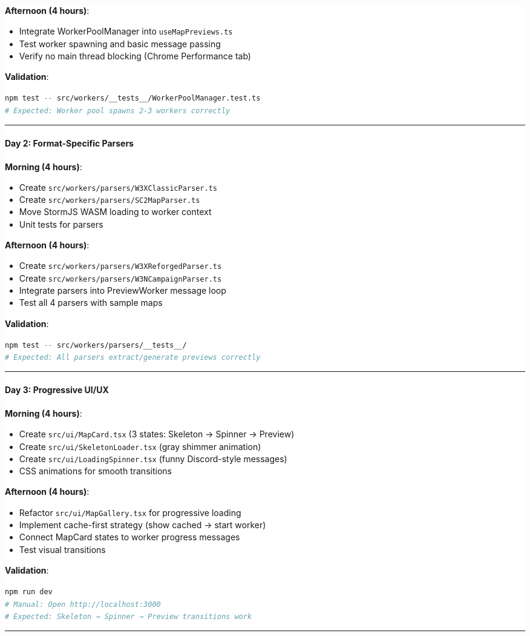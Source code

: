 **Afternoon (4 hours)**:
- Integrate WorkerPoolManager into `useMapPreviews.ts`
- Test worker spawning and basic message passing
- Verify no main thread blocking (Chrome Performance tab)

**Validation**:
```bash
npm test -- src/workers/__tests__/WorkerPoolManager.test.ts
# Expected: Worker pool spawns 2-3 workers correctly
```

---

#### Day 2: Format-Specific Parsers

**Morning (4 hours)**:
- Create `src/workers/parsers/W3XClassicParser.ts`
- Create `src/workers/parsers/SC2MapParser.ts`
- Move StormJS WASM loading to worker context
- Unit tests for parsers

**Afternoon (4 hours)**:
- Create `src/workers/parsers/W3XReforgedParser.ts`
- Create `src/workers/parsers/W3NCampaignParser.ts`
- Integrate parsers into PreviewWorker message loop
- Test all 4 parsers with sample maps

**Validation**:
```bash
npm test -- src/workers/parsers/__tests__/
# Expected: All parsers extract/generate previews correctly
```

---

#### Day 3: Progressive UI/UX

**Morning (4 hours)**:
- Create `src/ui/MapCard.tsx` (3 states: Skeleton → Spinner → Preview)
- Create `src/ui/SkeletonLoader.tsx` (gray shimmer animation)
- Create `src/ui/LoadingSpinner.tsx` (funny Discord-style messages)
- CSS animations for smooth transitions

**Afternoon (4 hours)**:
- Refactor `src/ui/MapGallery.tsx` for progressive loading
- Implement cache-first strategy (show cached → start worker)
- Connect MapCard states to worker progress messages
- Test visual transitions

**Validation**:
```bash
npm run dev
# Manual: Open http://localhost:3000
# Expected: Skeleton → Spinner → Preview transitions work
```

---